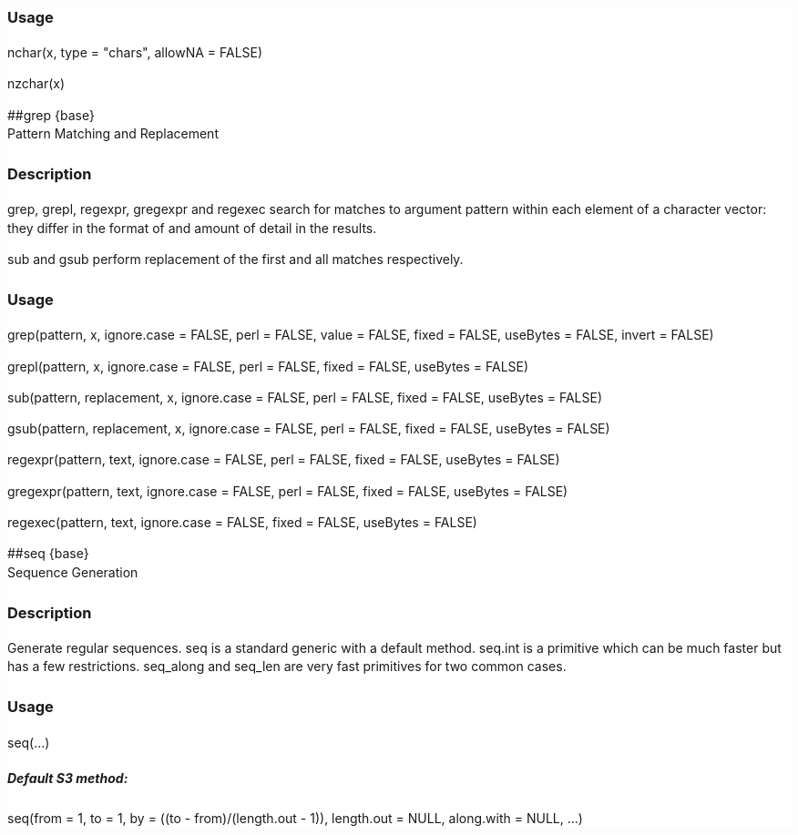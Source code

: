 ### Usage

nchar(x, type = "chars", allowNA = FALSE)

nzchar(x)


##grep {base}	
Pattern Matching and Replacement

### Description

grep, grepl, regexpr, gregexpr and regexec search for matches to argument pattern within each element of a character vector: they differ in the format of and amount of detail in the results.

sub and gsub perform replacement of the first and all matches respectively.

### Usage

grep(pattern, x, ignore.case = FALSE, perl = FALSE, value = FALSE,
     fixed = FALSE, useBytes = FALSE, invert = FALSE)

grepl(pattern, x, ignore.case = FALSE, perl = FALSE,
      fixed = FALSE, useBytes = FALSE)

sub(pattern, replacement, x, ignore.case = FALSE, perl = FALSE,
    fixed = FALSE, useBytes = FALSE)

gsub(pattern, replacement, x, ignore.case = FALSE, perl = FALSE,
     fixed = FALSE, useBytes = FALSE)

regexpr(pattern, text, ignore.case = FALSE, perl = FALSE,
        fixed = FALSE, useBytes = FALSE)

gregexpr(pattern, text, ignore.case = FALSE, perl = FALSE,
         fixed = FALSE, useBytes = FALSE)

regexec(pattern, text, ignore.case = FALSE,
        fixed = FALSE, useBytes = FALSE)


##seq {base}	
Sequence Generation

### Description

Generate regular sequences. seq is a standard generic with a default method. seq.int is a primitive which can be much faster but has a few restrictions. seq_along and seq_len are very fast primitives for two common cases.

### Usage

seq(...)

##### Default S3 method:
seq(from = 1, to = 1, by = ((to - from)/(length.out - 1)),
    length.out = NULL, along.with = NULL, ...)
